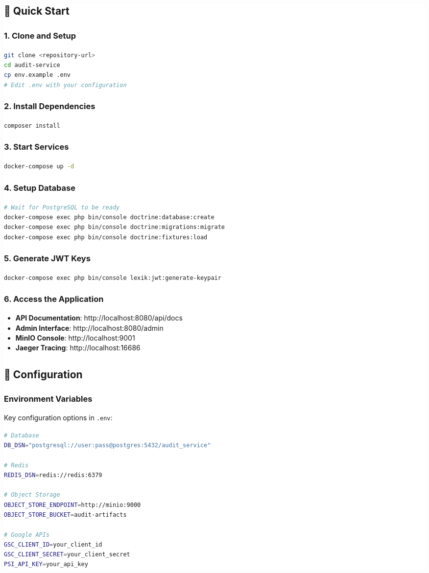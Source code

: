 ## 🚀 Quick Start

### 1. Clone and Setup

```bash
git clone <repository-url>
cd audit-service
cp env.example .env
# Edit .env with your configuration
```

### 2. Install Dependencies

```bash
composer install
```

### 3. Start Services

```bash
docker-compose up -d
```

### 4. Setup Database

```bash
# Wait for PostgreSQL to be ready
docker-compose exec php bin/console doctrine:database:create
docker-compose exec php bin/console doctrine:migrations:migrate
docker-compose exec php bin/console doctrine:fixtures:load
```

### 5. Generate JWT Keys

```bash
docker-compose exec php bin/console lexik:jwt:generate-keypair
```

### 6. Access the Application

- **API Documentation**: http://localhost:8080/api/docs
- **Admin Interface**: http://localhost:8080/admin
- **MinIO Console**: http://localhost:9001
- **Jaeger Tracing**: http://localhost:16686

## 🔧 Configuration

### Environment Variables

Key configuration options in `.env`:

```bash
# Database
DB_DSN="postgresql://user:pass@postgres:5432/audit_service"

# Redis
REDIS_DSN=redis://redis:6379

# Object Storage
OBJECT_STORE_ENDPOINT=http://minio:9000
OBJECT_STORE_BUCKET=audit-artifacts

# Google APIs
GSC_CLIENT_ID=your_client_id
GSC_CLIENT_SECRET=your_client_secret
PSI_API_KEY=your_api_key
```